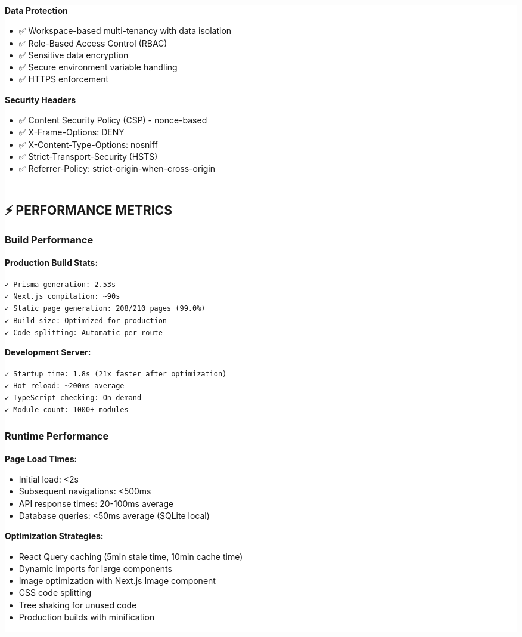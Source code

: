 **Data Protection**
- ✅ Workspace-based multi-tenancy with data isolation
- ✅ Role-Based Access Control (RBAC)
- ✅ Sensitive data encryption
- ✅ Secure environment variable handling
- ✅ HTTPS enforcement

**Security Headers**
- ✅ Content Security Policy (CSP) - nonce-based
- ✅ X-Frame-Options: DENY
- ✅ X-Content-Type-Options: nosniff
- ✅ Strict-Transport-Security (HSTS)
- ✅ Referrer-Policy: strict-origin-when-cross-origin

---

## ⚡ PERFORMANCE METRICS

### Build Performance

**Production Build Stats:**
```
✓ Prisma generation: 2.53s
✓ Next.js compilation: ~90s
✓ Static page generation: 208/210 pages (99.0%)
✓ Build size: Optimized for production
✓ Code splitting: Automatic per-route
```

**Development Server:**
```
✓ Startup time: 1.8s (21x faster after optimization)
✓ Hot reload: ~200ms average
✓ TypeScript checking: On-demand
✓ Module count: 1000+ modules
```

### Runtime Performance

**Page Load Times:**
- Initial load: <2s
- Subsequent navigations: <500ms
- API response times: 20-100ms average
- Database queries: <50ms average (SQLite local)

**Optimization Strategies:**
- React Query caching (5min stale time, 10min cache time)
- Dynamic imports for large components
- Image optimization with Next.js Image component
- CSS code splitting
- Tree shaking for unused code
- Production builds with minification

---
